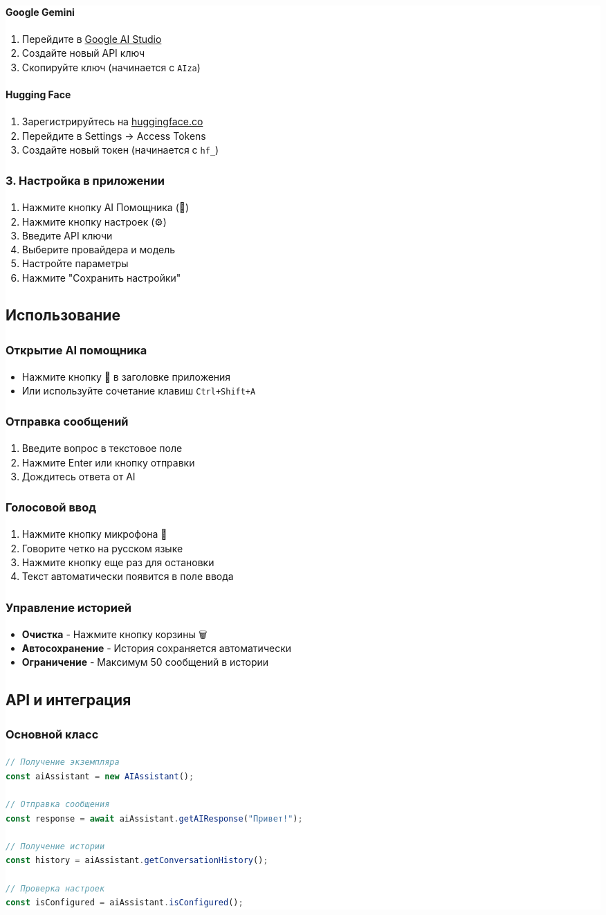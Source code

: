 #### Google Gemini
1. Перейдите в [Google AI Studio](https://makersuite.google.com/app/apikey)
2. Создайте новый API ключ
3. Скопируйте ключ (начинается с `AIza`)

#### Hugging Face
1. Зарегистрируйтесь на [huggingface.co](https://huggingface.co)
2. Перейдите в Settings → Access Tokens
3. Создайте новый токен (начинается с `hf_`)

### 3. Настройка в приложении
1. Нажмите кнопку AI Помощника (🤖)
2. Нажмите кнопку настроек (⚙️)
3. Введите API ключи
4. Выберите провайдера и модель
5. Настройте параметры
6. Нажмите "Сохранить настройки"

## Использование

### Открытие AI помощника
- Нажмите кнопку 🤖 в заголовке приложения
- Или используйте сочетание клавиш `Ctrl+Shift+A`

### Отправка сообщений
1. Введите вопрос в текстовое поле
2. Нажмите Enter или кнопку отправки
3. Дождитесь ответа от AI

### Голосовой ввод
1. Нажмите кнопку микрофона 🎤
2. Говорите четко на русском языке
3. Нажмите кнопку еще раз для остановки
4. Текст автоматически появится в поле ввода

### Управление историей
- **Очистка** - Нажмите кнопку корзины 🗑️
- **Автосохранение** - История сохраняется автоматически
- **Ограничение** - Максимум 50 сообщений в истории

## API и интеграция

### Основной класс
```javascript
// Получение экземпляра
const aiAssistant = new AIAssistant();

// Отправка сообщения
const response = await aiAssistant.getAIResponse("Привет!");

// Получение истории
const history = aiAssistant.getConversationHistory();

// Проверка настроек
const isConfigured = aiAssistant.isConfigured();
```
